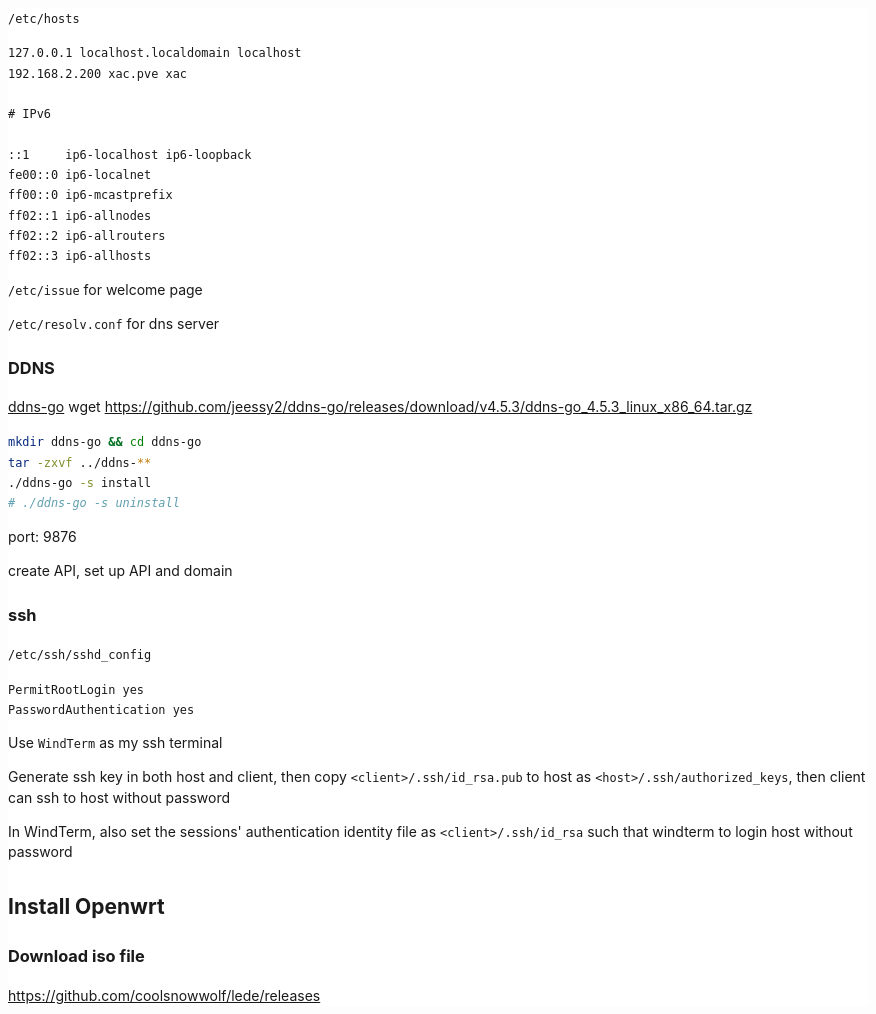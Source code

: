 `/etc/hosts` 
```
127.0.0.1 localhost.localdomain localhost
192.168.2.200 xac.pve xac

# IPv6

::1     ip6-localhost ip6-loopback
fe00::0 ip6-localnet
ff00::0 ip6-mcastprefix
ff02::1 ip6-allnodes
ff02::2 ip6-allrouters
ff02::3 ip6-allhosts
```

`/etc/issue` for welcome page

`/etc/resolv.conf` for dns server

### DDNS

[ddns-go](https://github.com/jeessy2/ddns-go)
wget https://github.com/jeessy2/ddns-go/releases/download/v4.5.3/ddns-go_4.5.3_linux_x86_64.tar.gz
```bash
mkdir ddns-go && cd ddns-go
tar -zxvf ../ddns-**
./ddns-go -s install
# ./ddns-go -s uninstall
```

port: 9876

create API, set up API and domain

### ssh

`/etc/ssh/sshd_config`
```
PermitRootLogin yes
PasswordAuthentication yes
```

Use `WindTerm` as my ssh terminal

Generate ssh key in both host and client, then copy `<client>/.ssh/id_rsa.pub` to host as `<host>/.ssh/authorized_keys`, then client can ssh to host without password

In WindTerm, also set the sessions' authentication identity file as `<client>/.ssh/id_rsa` such that windterm to login host without password

## Install Openwrt

### Download iso file

https://github.com/coolsnowwolf/lede/releases
